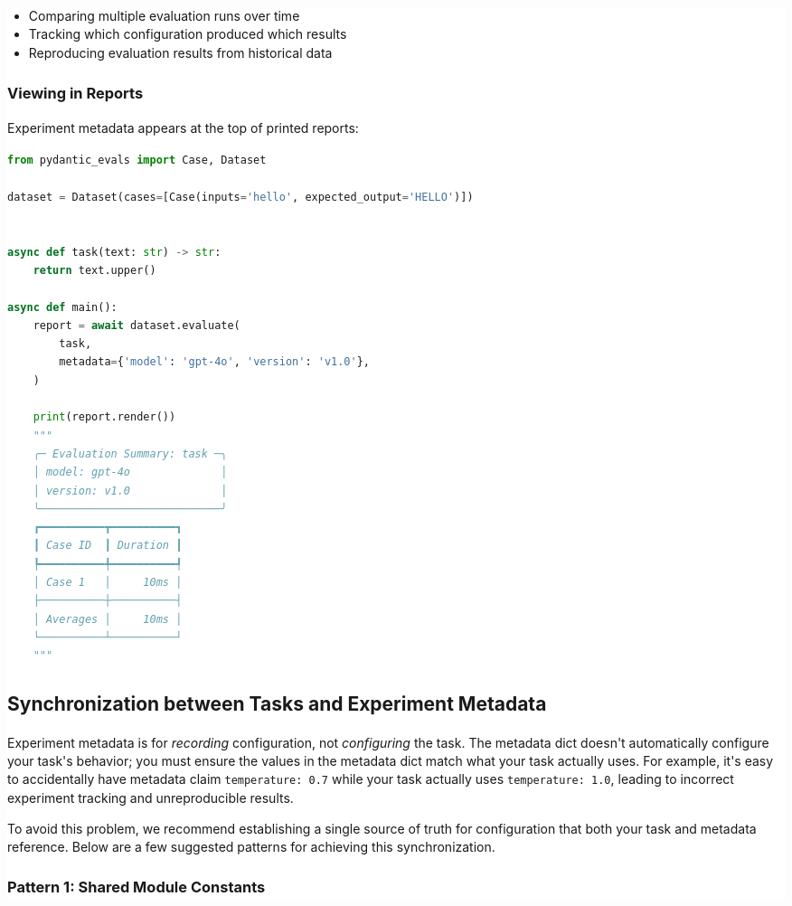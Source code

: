 - Comparing multiple evaluation runs over time
- Tracking which configuration produced which results
- Reproducing evaluation results from historical data

### Viewing in Reports

Experiment metadata appears at the top of printed reports:

```python
from pydantic_evals import Case, Dataset

dataset = Dataset(cases=[Case(inputs='hello', expected_output='HELLO')])


async def task(text: str) -> str:
    return text.upper()

async def main():
    report = await dataset.evaluate(
        task,
        metadata={'model': 'gpt-4o', 'version': 'v1.0'},
    )

    print(report.render())
    """
    ╭─ Evaluation Summary: task ─╮
    │ model: gpt-4o              │
    │ version: v1.0              │
    ╰────────────────────────────╯
    ┏━━━━━━━━━━┳━━━━━━━━━━┓
    ┃ Case ID  ┃ Duration ┃
    ┡━━━━━━━━━━╇━━━━━━━━━━┩
    │ Case 1   │     10ms │
    ├──────────┼──────────┤
    │ Averages │     10ms │
    └──────────┴──────────┘
    """
```

## Synchronization between Tasks and Experiment Metadata

Experiment metadata is for *recording* configuration, not *configuring* the task.
The metadata dict doesn't automatically configure your task's behavior; you must ensure the values in the metadata dict match what your task actually uses.
For example, it's easy to accidentally have metadata claim `temperature: 0.7` while your task actually uses `temperature: 1.0`, leading to incorrect experiment tracking and unreproducible results.

To avoid this problem, we recommend establishing a single source of truth for configuration that both your task and metadata reference.
Below are a few suggested patterns for achieving this synchronization.

### Pattern 1: Shared Module Constants
